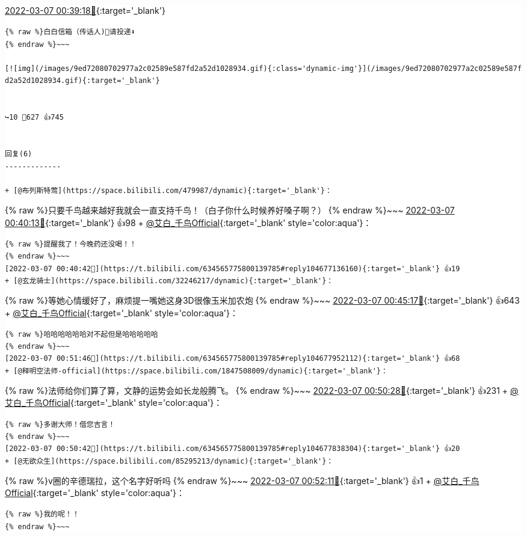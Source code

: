 [2022-03-07 00:39:18🔗](https://t.bilibili.com/634565775800139785){:target='_blank'}

~~~
{% raw %}白白信箱（传话人)🎁请投递⬇️
{% endraw %}~~~

[![img](/images/9ed72080702977a2c02589e587fd2a52d1028934.gif){:class='dynamic-img'}](/images/9ed72080702977a2c02589e587fd2a52d1028934.gif){:target='_blank'}


↪️10 💬627 👍745


回复(6)
-------------

+ [@布列斯特莺](https://space.bilibili.com/479987/dynamic){:target='_blank'}：
~~~
{% raw %}只要千鸟越来越好我就会一直支持千鸟！（白子你什么时候养好嗓子啊？）
{% endraw %}~~~
[2022-03-07 00:40:13🔗](https://t.bilibili.com/634565775800139785#reply104677088784){:target='_blank'} 👍98
    + [@艾白_千鸟Official](https://space.bilibili.com/334537711/dynamic){:target='_blank' style='color:aqua'}：
~~~
{% raw %}提醒我了！今晚药还没喝！！
{% endraw %}~~~
[2022-03-07 00:40:42🔗](https://t.bilibili.com/634565775800139785#reply104677136160){:target='_blank'} 👍19
+ [@玄龙骑士](https://space.bilibili.com/32246217/dynamic){:target='_blank'}：
~~~
{% raw %}等她心情缓好了，麻烦提一嘴她这身3D很像玉米加农炮
{% endraw %}~~~
[2022-03-07 00:45:17🔗](https://t.bilibili.com/634565775800139785#reply104677469472){:target='_blank'} 👍643
    + [@艾白_千鸟Official](https://space.bilibili.com/334537711/dynamic){:target='_blank' style='color:aqua'}：
~~~
{% raw %}哈哈哈哈哈哈对不起但是哈哈哈哈哈
{% endraw %}~~~
[2022-03-07 00:51:46🔗](https://t.bilibili.com/634565775800139785#reply104677952112){:target='_blank'} 👍68
+ [@释明空法师-official](https://space.bilibili.com/1847508009/dynamic){:target='_blank'}：
~~~
{% raw %}法师给你们算了算，文静的运势会如长龙般腾飞。
{% endraw %}~~~
[2022-03-07 00:50:28🔗](https://t.bilibili.com/634565775800139785#reply104677866512){:target='_blank'} 👍231
    + [@艾白_千鸟Official](https://space.bilibili.com/334537711/dynamic){:target='_blank' style='color:aqua'}：
~~~
{% raw %}多谢大师！借您吉言！
{% endraw %}~~~
[2022-03-07 00:50:42🔗](https://t.bilibili.com/634565775800139785#reply104677838304){:target='_blank'} 👍20
+ [@无欲众生](https://space.bilibili.com/85295213/dynamic){:target='_blank'}：
~~~
{% raw %}v圈的辛德瑞拉，这个名字好听吗
{% endraw %}~~~
[2022-03-07 00:52:11🔗](https://t.bilibili.com/634565775800139785#reply104677907552){:target='_blank'} 👍1
    + [@艾白_千鸟Official](https://space.bilibili.com/334537711/dynamic){:target='_blank' style='color:aqua'}：
~~~
{% raw %}我的呢！！
{% endraw %}~~~
~~~
